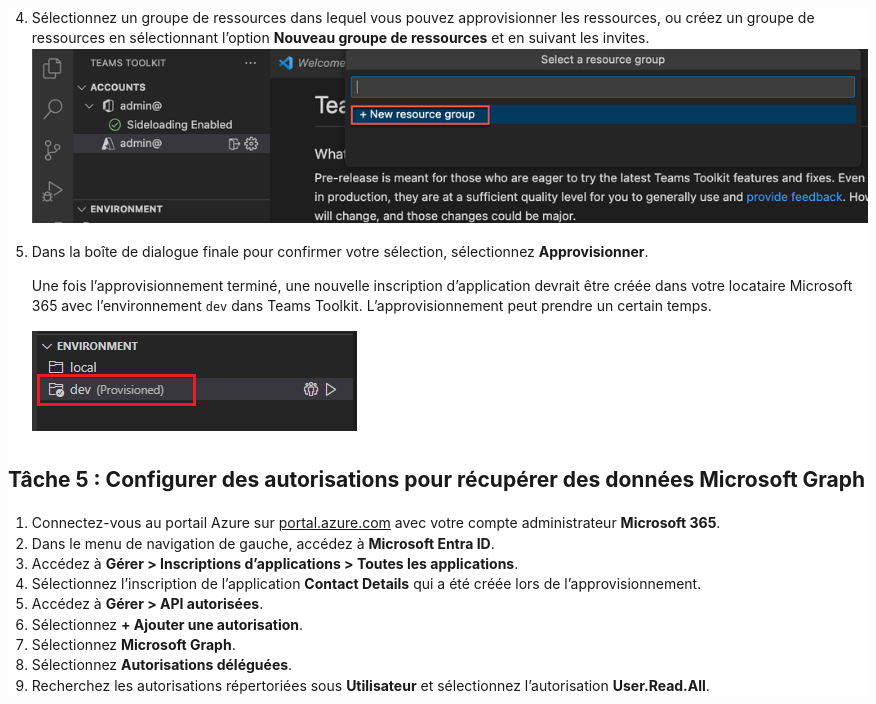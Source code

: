 4. Sélectionnez un groupe de ressources dans lequel vous pouvez approvisionner les ressources, ou créez un groupe de ressources en sélectionnant l’option **Nouveau groupe de ressources** et en suivant les invites.  
    ![Capture d’écran du menu Sélectionner un groupe de ressources dans Teams Toolkit.](../../media/new-resource-group.png)
5. Dans la boîte de dialogue finale pour confirmer votre sélection, sélectionnez **Approvisionner**.

    Une fois l’approvisionnement terminé, une nouvelle inscription d’application devrait être créée dans votre locataire Microsoft 365 avec l’environnement `dev` dans Teams Toolkit. L’approvisionnement peut prendre un certain temps.

    ![Capture d’écran de Teams Toolkit pour Visual Studio Code montrant un environnement de développement approvisionné.](../../media/provisioned-resources-dev.png)

## Tâche 5 : Configurer des autorisations pour récupérer des données Microsoft Graph

1. Connectez-vous au portail Azure sur [portal.azure.com](https://portal.azure.com) avec votre compte administrateur **Microsoft 365**.
2. Dans le menu de navigation de gauche, accédez à **Microsoft Entra ID**.
3. Accédez à **Gérer > Inscriptions d’applications > Toutes les applications**.
4. Sélectionnez l’inscription de l’application **Contact Details** qui a été créée lors de l’approvisionnement.
5. Accédez à **Gérer > API autorisées**.
6. Sélectionnez **+ Ajouter une autorisation**.
7. Sélectionnez **Microsoft Graph**.
8. Sélectionnez **Autorisations déléguées**.
9. Recherchez les autorisations répertoriées sous **Utilisateur** et sélectionnez l’autorisation **User.Read.All**.